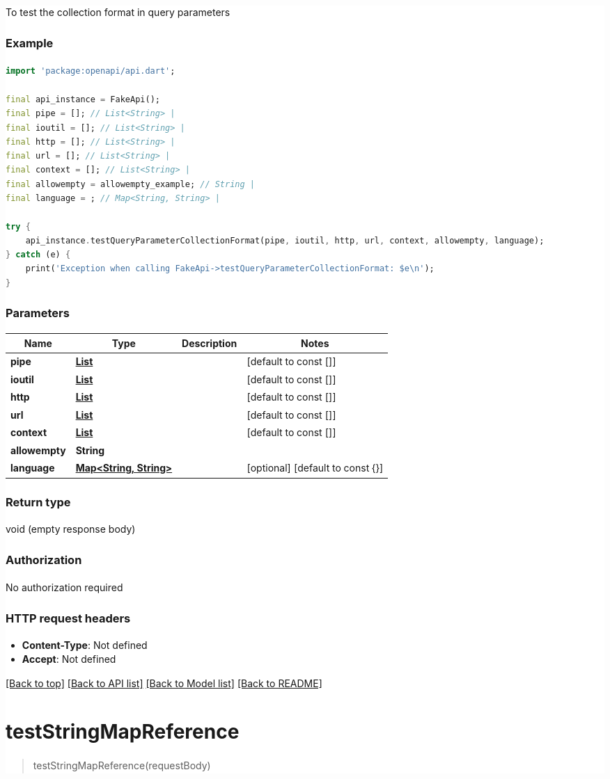 

To test the collection format in query parameters

### Example
```dart
import 'package:openapi/api.dart';

final api_instance = FakeApi();
final pipe = []; // List<String> | 
final ioutil = []; // List<String> | 
final http = []; // List<String> | 
final url = []; // List<String> | 
final context = []; // List<String> | 
final allowempty = allowempty_example; // String | 
final language = ; // Map<String, String> | 

try {
    api_instance.testQueryParameterCollectionFormat(pipe, ioutil, http, url, context, allowempty, language);
} catch (e) {
    print('Exception when calling FakeApi->testQueryParameterCollectionFormat: $e\n');
}
```

### Parameters

Name | Type | Description  | Notes
------------- | ------------- | ------------- | -------------
 **pipe** | [**List<String>**](String.md)|  | [default to const []]
 **ioutil** | [**List<String>**](String.md)|  | [default to const []]
 **http** | [**List<String>**](String.md)|  | [default to const []]
 **url** | [**List<String>**](String.md)|  | [default to const []]
 **context** | [**List<String>**](String.md)|  | [default to const []]
 **allowempty** | **String**|  | 
 **language** | [**Map<String, String>**](String.md)|  | [optional] [default to const {}]

### Return type

void (empty response body)

### Authorization

No authorization required

### HTTP request headers

 - **Content-Type**: Not defined
 - **Accept**: Not defined

[[Back to top]](#) [[Back to API list]](../README.md#documentation-for-api-endpoints) [[Back to Model list]](../README.md#documentation-for-models) [[Back to README]](../README.md)

# **testStringMapReference**
> testStringMapReference(requestBody)
